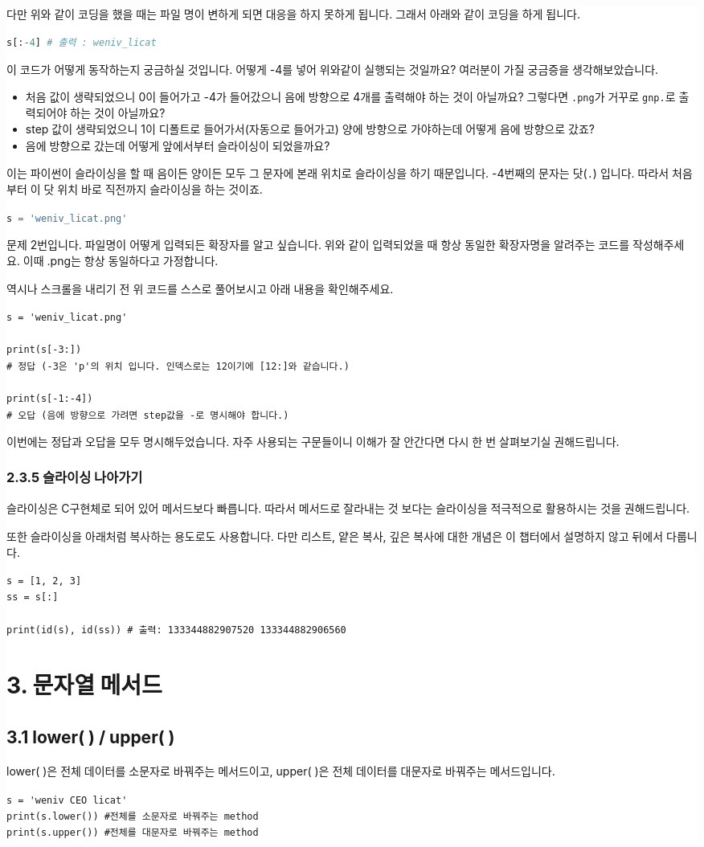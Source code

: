 다만 위와 같이 코딩을 했을 때는 파일 명이 변하게 되면 대응을 하지 못하게 됩니다. 그래서 아래와 같이 코딩을 하게 됩니다.

```python
s[:-4] # 출력 : weniv_licat
```

이 코드가 어떻게 동작하는지 궁금하실 것입니다. 어떻게 -4를 넣어 위와같이 실행되는 것일까요? 여러분이 가질 궁금증을 생각해보았습니다.

- 처음 값이 생략되었으니 0이 들어가고 -4가 들어갔으니 음에 방향으로 4개를 출력해야 하는 것이 아닐까요? 그렇다면 `.png`가 거꾸로 `gnp.`로 출력되어야 하는 것이 아닐까요?
- step 값이 생략되었으니 1이 디폴트로 들어가서(자동으로 들어가고) 양에 방향으로 가야하는데 어떻게 음에 방향으로 갔죠?
- 음에 방향으로 갔는데 어떻게 앞에서부터 슬라이싱이 되었을까요?

이는 파이썬이 슬라이싱을 할 때 음이든 양이든 모두 그 문자에 본래 위치로 슬라이싱을 하기 때문입니다. -4번째의 문자는 닷(`.`) 입니다. 따라서 처음부터 이 닷 위치 바로 직전까지 슬라이싱을 하는 것이죠.

```python
s = 'weniv_licat.png'
```

문제 2번입니다. 파일명이 어떻게 입력되든 확장자를 알고 싶습니다. 위와 같이 입력되었을 때 항상 동일한 확장자명을 알려주는 코드를 작성해주세요. 이때 .png는 항상 동일하다고 가정합니다.

역시나 스크롤을 내리기 전 위 코드를 스스로 풀어보시고 아래 내용을 확인해주세요.

```python-exec
s = 'weniv_licat.png'

print(s[-3:])
# 정답 (-3은 'p'의 위치 입니다. 인덱스로는 12이기에 [12:]와 같습니다.)

print(s[-1:-4])
# 오답 (음에 방향으로 가려면 step값을 -로 명시해야 합니다.)
```

이번에는 정답과 오답을 모두 명시해두었습니다. 자주 사용되는 구문들이니 이해가 잘 안간다면 다시 한 번 살펴보기실 권해드립니다.

### 2.3.5 슬라이싱 나아가기

슬라이싱은 C구현체로 되어 있어 메서드보다 빠릅니다. 따라서 메서드로 잘라내는 것 보다는 슬라이싱을 적극적으로 활용하시는 것을 권해드립니다.

또한 슬라이싱을 아래처럼 복사하는 용도로도 사용합니다. 다만 리스트, 얕은 복사, 깊은 복사에 대한 개념은 이 챕터에서 설명하지 않고 뒤에서 다룹니다.

```python-exec
s = [1, 2, 3]
ss = s[:]

print(id(s), id(ss)) # 출력: 133344882907520 133344882906560
```

# 3. 문자열 메서드

## 3.1 lower( ) / upper( )

lower( )은 전체 데이터를 소문자로 바꿔주는 메서드이고, upper( )은 전체 데이터를 대문자로 바꿔주는 메서드입니다.

```python-exec
s = 'weniv CEO licat'
print(s.lower()) #전체를 소문자로 바꿔주는 method
print(s.upper()) #전체를 대문자로 바꿔주는 method
```
